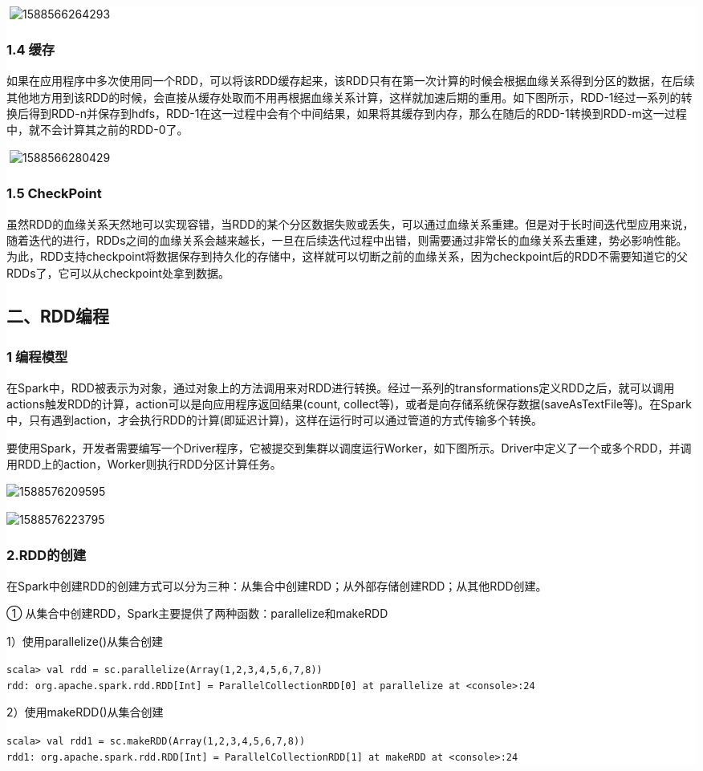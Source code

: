 ​                                     ![1588566264293](assets/1588566264293.png)

### 1.4 缓存

如果在应用程序中多次使用同一个RDD，可以将该RDD缓存起来，该RDD只有在第一次计算的时候会根据血缘关系得到分区的数据，在后续其他地方用到该RDD的时候，会直接从缓存处取而不用再根据血缘关系计算，这样就加速后期的重用。如下图所示，RDD-1经过一系列的转换后得到RDD-n并保存到hdfs，RDD-1在这一过程中会有个中间结果，如果将其缓存到内存，那么在随后的RDD-1转换到RDD-m这一过程中，就不会计算其之前的RDD-0了。

​                                  ![1588566280429](assets/1588566280429.png)

### 1.5 CheckPoint

虽然RDD的血缘关系天然地可以实现容错，当RDD的某个分区数据失败或丢失，可以通过血缘关系重建。但是对于长时间迭代型应用来说，随着迭代的进行，RDDs之间的血缘关系会越来越长，一旦在后续迭代过程中出错，则需要通过非常长的血缘关系去重建，势必影响性能。为此，RDD支持checkpoint将数据保存到持久化的存储中，这样就可以切断之前的血缘关系，因为checkpoint后的RDD不需要知道它的父RDDs了，它可以从checkpoint处拿到数据。





## 二、RDD编程



### 1 编程模型 

在Spark中，RDD被表示为对象，通过对象上的方法调用来对RDD进行转换。经过一系列的transformations定义RDD之后，就可以调用actions触发RDD的计算，action可以是向应用程序返回结果(count, collect等)，或者是向存储系统保存数据(saveAsTextFile等)。在Spark中，只有遇到action，才会执行RDD的计算(即延迟计算)，这样在运行时可以通过管道的方式传输多个转换。

​    要使用Spark，开发者需要编写一个Driver程序，它被提交到集群以调度运行Worker，如下图所示。Driver中定义了一个或多个RDD，并调用RDD上的action，Worker则执行RDD分区计算任务。





![1588576209595](assets/1588576209595.png)

![1588576223795](assets/1588576223795.png)



### 2.RDD的创建

 在Spark中创建RDD的创建方式可以分为三种：从集合中创建RDD；从外部存储创建RDD；从其他RDD创建。



① 从集合中创建RDD，Spark主要提供了两种函数：parallelize和makeRDD

1）使用parallelize()从集合创建

```shell
scala> val rdd = sc.parallelize(Array(1,2,3,4,5,6,7,8))
rdd: org.apache.spark.rdd.RDD[Int] = ParallelCollectionRDD[0] at parallelize at <console>:24
```

2）使用makeRDD()从集合创建

```shell
scala> val rdd1 = sc.makeRDD(Array(1,2,3,4,5,6,7,8))
rdd1: org.apache.spark.rdd.RDD[Int] = ParallelCollectionRDD[1] at makeRDD at <console>:24
```
